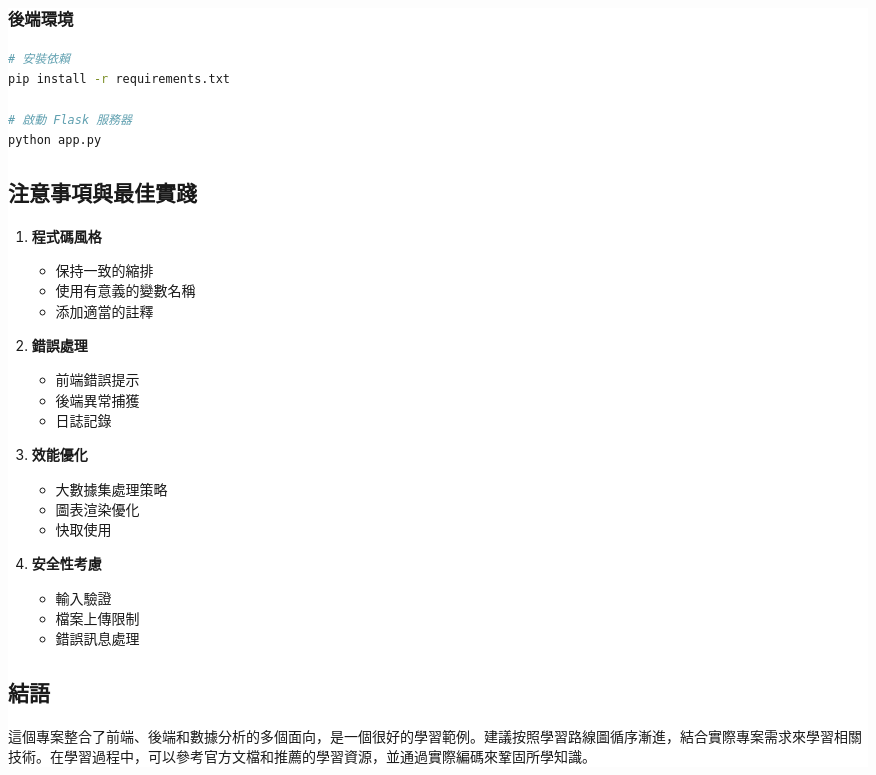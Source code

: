 ### 後端環境
```bash
# 安裝依賴
pip install -r requirements.txt

# 啟動 Flask 服務器
python app.py
```

## 注意事項與最佳實踐

1. **程式碼風格**
   - 保持一致的縮排
   - 使用有意義的變數名稱
   - 添加適當的註釋

2. **錯誤處理**
   - 前端錯誤提示
   - 後端異常捕獲
   - 日誌記錄

3. **效能優化**
   - 大數據集處理策略
   - 圖表渲染優化
   - 快取使用

4. **安全性考慮**
   - 輸入驗證
   - 檔案上傳限制
   - 錯誤訊息處理

## 結語

這個專案整合了前端、後端和數據分析的多個面向，是一個很好的學習範例。建議按照學習路線圖循序漸進，結合實際專案需求來學習相關技術。在學習過程中，可以參考官方文檔和推薦的學習資源，並通過實際編碼來鞏固所學知識。
